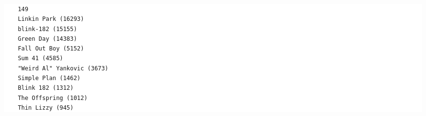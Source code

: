 		149
		Linkin Park (16293)
		blink-182 (15155)
		Green Day (14383)
		Fall Out Boy (5152)
		Sum 41 (4585)
		"Weird Al" Yankovic (3673)
		Simple Plan (1462)
		Blink 182 (1312)
		The Offspring (1012)
		Thin Lizzy (945) 


